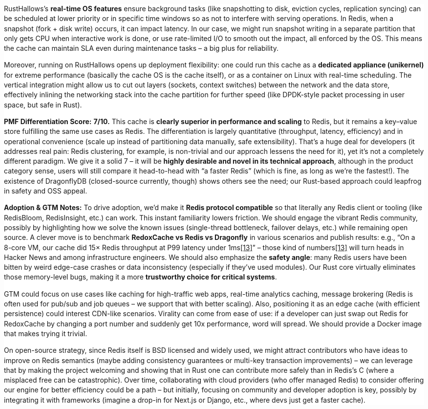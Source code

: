 RustHallows’s **real-time OS features** ensure background tasks (like snapshotting to disk, eviction cycles, replication syncing) can be scheduled at lower priority or in specific time windows so as not to interfere with serving operations. In Redis, when a snapshot (fork \+ disk write) occurs, it can impact latency. In our case, we might run snapshot writing in a separate partition that only gets CPU when interactive work is done, or use rate-limited I/O to smooth out the impact, all enforced by the OS. This means the cache can maintain SLA even during maintenance tasks – a big plus for reliability.

Moreover, running on RustHallows opens up deployment flexibility: one could run this cache as a **dedicated appliance (unikernel)** for extreme performance (basically the cache OS is the cache itself), or as a container on Linux with real-time scheduling. The vertical integration might allow us to cut out layers (sockets, context switches) between the network and the data store, effectively inlining the networking stack into the cache partition for further speed (like DPDK-style packet processing in user space, but safe in Rust).

**PMF Differentiation Score:** **7/10.** This cache is **clearly superior in performance and scaling** to Redis, but it remains a key–value store fulfilling the same use cases as Redis. The differentiation is largely quantitative (throughput, latency, efficiency) and in operational convenience (scale up instead of partitioning data manually, safe extensibility). That’s a huge deal for developers (it addresses real pain: Redis clustering, for example, is non-trivial and our approach lessens the need for it), yet it’s not a completely different paradigm. We give it a solid 7 – it will be **highly desirable and novel in its technical approach**, although in the product category sense, users will still compare it head-to-head with “a faster Redis” (which is fine, as long as we’re the fastest\!). The existence of DragonflyDB (closed-source currently, though) shows others see the need; our Rust-based approach could leapfrog in safety and OSS appeal.

**Adoption & GTM Notes:** To drive adoption, we’d make it **Redis protocol compatible** so that literally any Redis client or tooling (like RedisBloom, RedisInsight, etc.) can work. This instant familiarity lowers friction. We should engage the vibrant Redis community, possibly by highlighting how we solve the known issues (single-thread bottleneck, failover delays, etc.) while remaining open source. A clever move is to benchmark **RedoxCache vs Redis vs Dragonfly** in various scenarios and publish results: e.g., “On a 8-core VM, our cache did 15× Redis throughput at P99 latency under 1ms[\[13\]](https://medium.com/@mohitdehuliya/dragonflydb-vs-redis-a-deep-dive-towards-the-next-gen-caching-infrastructure-23186397b3d3#:~:text=Despite%20offering%20up%20to%2030,as%20in%20there%20throughput%20test)” – those kind of numbers[\[13\]](https://medium.com/@mohitdehuliya/dragonflydb-vs-redis-a-deep-dive-towards-the-next-gen-caching-infrastructure-23186397b3d3#:~:text=Despite%20offering%20up%20to%2030,as%20in%20there%20throughput%20test) will turn heads in Hacker News and among infrastructure engineers. We should also emphasize the **safety angle**: many Redis users have been bitten by weird edge-case crashes or data inconsistency (especially if they’ve used modules). Our Rust core virtually eliminates those memory-level bugs, making it a more **trustworthy choice for critical systems**.

GTM could focus on use cases like caching for high-traffic web apps, real-time analytics caching, message brokering (Redis is often used for pub/sub and job queues – we support that with better scaling). Also, positioning it as an edge cache (with efficient persistence) could interest CDN-like scenarios. Virality can come from ease of use: if a developer can just swap out Redis for RedoxCache by changing a port number and suddenly get 10x performance, word will spread. We should provide a Docker image that makes trying it trivial.

On open-source strategy, since Redis itself is BSD licensed and widely used, we might attract contributors who have ideas to improve on Redis semantics (maybe adding consistency guarantees or multi-key transaction improvements) – we can leverage that by making the project welcoming and showing that in Rust one can contribute more safely than in Redis’s C (where a misplaced free can be catastrophic). Over time, collaborating with cloud providers (who offer managed Redis) to consider offering our engine for better efficiency could be a path – but initially, focusing on community and developer adoption is key, possibly by integrating it with frameworks (imagine a drop-in for Next.js or Django, etc., where devs just get a faster cache).
